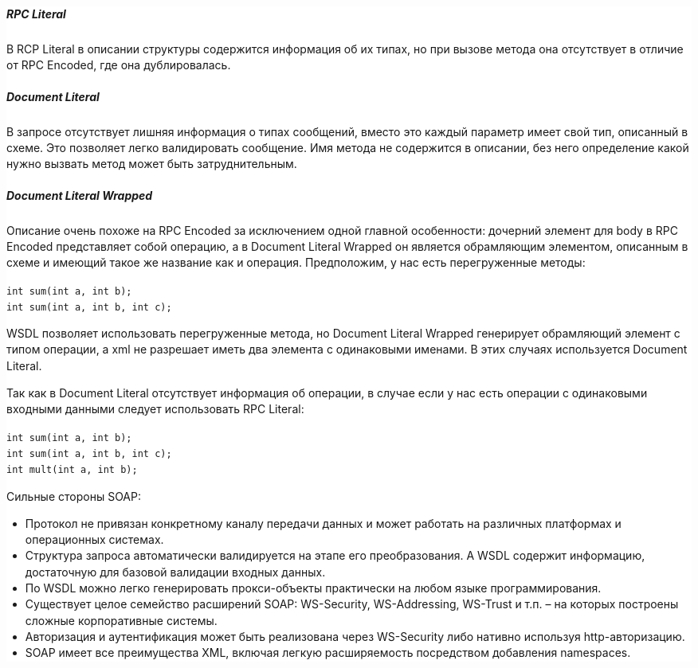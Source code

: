 ##### RPC Literal

В RCP Literal в описании структуры содержится информация об их типах, но при вызове метода она отсутствует в отличие от
RPC Encoded, где она дублировалась.

##### Document Literal

В запросе отсутствует лишняя информация о типах сообщений, вместо это каждый параметр имеет свой тип, описанный в схеме.
Это позволяет легко валидировать сообщение. Имя метода не содержится в описании, без него определение какой нужно
вызвать метод может быть затруднительным.

##### Document Literal Wrapped

Описание очень похоже на RPC Encoded за исключением одной главной особенности: дочерний элемент для body в RPC Encoded
представляет собой операцию, а в Document Literal Wrapped он является обрамляющим элементом, описанным в схеме и имеющий
такое же название как и операция. Предположим, у нас есть перегруженные методы:

```
int sum(int a, int b);
int sum(int a, int b, int c);
```

WSDL позволяет использовать перегруженные метода, но Document Literal Wrapped генерирует обрамляющий элемент с типом
операции, а xml не разрешает иметь два элемента с одинаковыми именами. В этих случаях используется Document Literal.

Так как в Document Literal отсутствует информация об операции, в случае если у нас есть операции с одинаковыми входными
данными следует использовать RPC Literal:

```
int sum(int a, int b);
int sum(int a, int b, int c);
int mult(int a, int b);
```

Сильные стороны SOAP:

* Протокол не привязан конкретному каналу передачи данных и может работать на различных платформах и операционных
  системах.
* Структура запроса автоматически валидируется на этапе его преобразования. А WSDL содержит информацию, достаточную для
  базовой валидации входных данных.
* По WSDL можно легко генерировать прокси-объекты практически на любом языке программирования.
* Существует целое семейство расширений SOAP: WS-Security, WS-Addressing, WS-Trust и т.п. – на которых построены сложные
  корпоративные системы.
* Авторизация и аутентификация может быть реализована через WS-Security либо нативно используя http-авторизацию.
* SOAP имеет все преимущества XML, включая легкую расширяемость посредством добавления namespaces.
